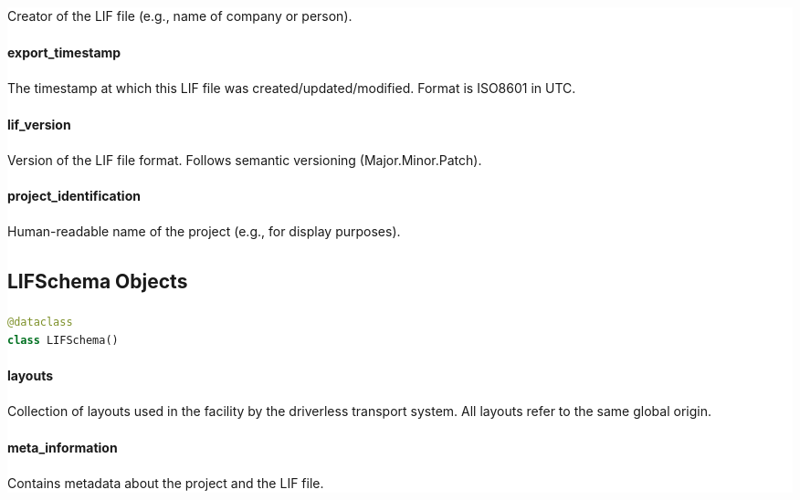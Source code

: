 Creator of the LIF file (e.g., name of company or person).

<a id="vdma_lif.models.MetaInformation.export_timestamp"></a>

#### export\_timestamp

The timestamp at which this LIF file was created/updated/modified. Format is ISO8601 in
UTC.

<a id="vdma_lif.models.MetaInformation.lif_version"></a>

#### lif\_version

Version of the LIF file format. Follows semantic versioning (Major.Minor.Patch).

<a id="vdma_lif.models.MetaInformation.project_identification"></a>

#### project\_identification

Human-readable name of the project (e.g., for display purposes).

<a id="vdma_lif.models.LIFSchema"></a>

## LIFSchema Objects

```python
@dataclass
class LIFSchema()
```

<a id="vdma_lif.models.LIFSchema.layouts"></a>

#### layouts

Collection of layouts used in the facility by the driverless transport system. All
layouts refer to the same global origin.

<a id="vdma_lif.models.LIFSchema.meta_information"></a>

#### meta\_information

Contains metadata about the project and the LIF file.

